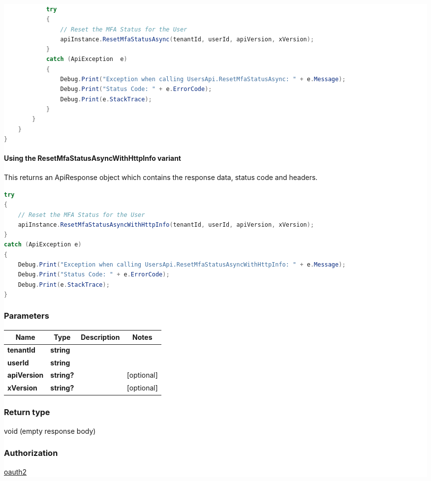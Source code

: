 ```csharp
            try
            {
                // Reset the MFA Status for the User
                apiInstance.ResetMfaStatusAsync(tenantId, userId, apiVersion, xVersion);
            }
            catch (ApiException  e)
            {
                Debug.Print("Exception when calling UsersApi.ResetMfaStatusAsync: " + e.Message);
                Debug.Print("Status Code: " + e.ErrorCode);
                Debug.Print(e.StackTrace);
            }
        }
    }
}
```

#### Using the ResetMfaStatusAsyncWithHttpInfo variant
This returns an ApiResponse object which contains the response data, status code and headers.

```csharp
try
{
    // Reset the MFA Status for the User
    apiInstance.ResetMfaStatusAsyncWithHttpInfo(tenantId, userId, apiVersion, xVersion);
}
catch (ApiException e)
{
    Debug.Print("Exception when calling UsersApi.ResetMfaStatusAsyncWithHttpInfo: " + e.Message);
    Debug.Print("Status Code: " + e.ErrorCode);
    Debug.Print(e.StackTrace);
}
```

### Parameters

| Name | Type | Description | Notes |
|------|------|-------------|-------|
| **tenantId** | **string** |  |  |
| **userId** | **string** |  |  |
| **apiVersion** | **string?** |  | [optional]  |
| **xVersion** | **string?** |  | [optional]  |

### Return type

void (empty response body)

### Authorization

[oauth2](../README.md#oauth2)
